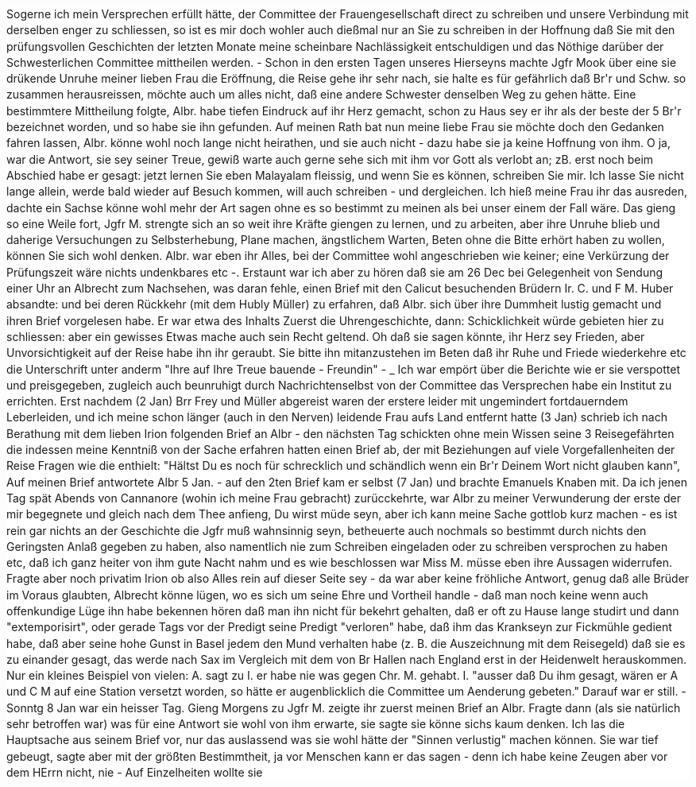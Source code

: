Sogerne ich mein Versprechen erfüllt hätte, der Committee der Frauengesellschaft direct zu schreiben und unsere Verbindung mit derselben enger zu schliessen, so ist es mir doch wohler auch dießmal nur an Sie zu schreiben in der Hoffnung daß Sie mit den prüfungsvollen Geschichten der letzten Monate meine scheinbare Nachlässigkeit entschuldigen und das Nöthige darüber der Schwesterlichen Committee mittheilen werden. - Schon in den ersten Tagen unseres Hierseyns machte Jgfr Mook über eine sie drükende Unruhe meiner lieben Frau die Eröffnung, die Reise gehe ihr sehr nach, sie halte es für gefährlich daß Br'r und Schw. so zusammen herausreissen, möchte auch um alles nicht, daß eine andere Schwester denselben Weg zu gehen hätte. Eine bestimmtere Mittheilung folgte, Albr. habe tiefen Eindruck auf ihr Herz gemacht, schon zu Haus sey er ihr als der beste der 5 Br'r bezeichnet worden, und so habe sie ihn gefunden. Auf meinen Rath bat nun meine liebe Frau sie möchte doch den Gedanken fahren lassen, Albr. könne wohl noch lange nicht heirathen, und sie auch nicht - dazu habe sie ja keine Hoffnung von ihm. O ja, war die Antwort, sie sey seiner Treue, gewiß warte auch gerne sehe sich mit ihm vor Gott als verlobt an; zB. erst noch beim Abschied habe er gesagt: jetzt lernen Sie eben Malayalam fleissig, und wenn Sie es können, schreiben Sie mir. Ich lasse Sie nicht lange allein, werde bald wieder auf Besuch kommen, will auch schreiben - und dergleichen. Ich hieß meine Frau ihr das ausreden, dachte ein Sachse könne wohl mehr der Art sagen ohne es so bestimmt zu meinen als bei unser einem der Fall wäre. Das gieng so eine Weile fort, Jgfr M. strengte sich an so weit ihre Kräfte giengen zu lernen, und zu arbeiten, aber ihre Unruhe blieb und daherige Versuchungen zu Selbsterhebung, Plane machen, ängstlichem Warten, Beten ohne die Bitte erhört haben zu wollen, können Sie sich wohl denken. Albr. war eben ihr Alles, bei der Committee wohl angeschrieben wie keiner; eine Verkürzung der Prüfungszeit wäre nichts undenkbares etc -. Erstaunt war ich aber zu hören daß sie am 26 Dec bei Gelegenheit von Sendung einer Uhr an Albrecht zum Nachsehen, was daran fehle, einen Brief mit den Calicut besuchenden Brüdern Ir. C. und F M. Huber absandte: und bei deren Rückkehr (mit dem Hubly Müller) zu erfahren, daß Albr. sich über ihre Dummheit lustig gemacht und ihren Brief vorgelesen habe. Er war etwa des Inhalts Zuerst die Uhrengeschichte, dann: Schicklichkeit würde gebieten hier zu schliessen: aber ein gewisses Etwas mache auch sein Recht geltend. Oh daß sie sagen könnte, ihr Herz sey Frieden, aber Unvorsichtigkeit auf der Reise habe ihn ihr geraubt. Sie bitte ihn mitanzustehen im Beten daß ihr Ruhe und Friede wiederkehre etc die Unterschrift unter anderm "Ihre auf Ihre Treue bauende - Freundin" - <Wir wechselten nun gegenseitig Data aus.>_ Ich war empört über die Berichte wie er sie verspottet und preisgegeben, zugleich auch beunruhigt durch Nachrichtenselbst von der Committee das Versprechen habe ein Institut zu errichten. Erst nachdem (2 Jan) Brr Frey und Müller abgereist waren der erstere leider mit ungemindert fortdauerndem Leberleiden, und ich meine schon länger (auch in den Nerven) leidende Frau aufs Land entfernt hatte (3 Jan) schrieb ich nach Berathung mit dem lieben Irion folgenden Brief an Albr - den nächsten Tag schickten ohne mein Wissen seine 3 Reisegefährten die indessen meine Kenntniß von der Sache erfahren hatten einen Brief ab, der mit Beziehungen auf viele Vorgefallenheiten der Reise Fragen wie die enthielt: "Hältst Du es noch für schrecklich und schändlich wenn ein Br'r Deinem Wort nicht glauben kann", Auf meinen Brief antwortete Albr 5 Jan. - auf den 2ten Brief kam er selbst (7 Jan) und brachte Emanuels Knaben mit. Da ich jenen Tag spät Abends von Cannanore (wohin ich meine Frau gebracht) zurücckehrte, war Albr zu meiner Verwunderung der erste der mir begegnete und gleich nach dem Thee anfieng, Du wirst müde seyn, aber ich kann meine Sache gottlob kurz machen - es ist rein gar nichts an der Geschichte die Jgfr muß wahnsinnig seyn, betheuerte auch nochmals so bestimmt durch nichts den Geringsten Anlaß gegeben zu haben, also namentlich nie zum Schreiben eingeladen oder zu schreiben versprochen zu haben etc, daß ich ganz heiter von ihm gute Nacht nahm und es wie beschlossen war Miss M. müsse eben ihre Aussagen widerrufen. Fragte aber noch privatim Irion ob also Alles rein auf dieser Seite sey - da war aber keine fröhliche Antwort, genug daß alle Brüder im Voraus glaubten, Albrecht könne lügen, wo es sich um seine Ehre und Vortheil handle - daß man noch keine wenn auch offenkundige Lüge ihn habe bekennen hören daß man ihn nicht für bekehrt gehalten, daß er oft zu Hause lange studirt und dann "extemporisirt", oder gerade Tags vor der Predigt seine Predigt "verloren" habe, daß ihm das Krankseyn zur Fickmühle gedient habe, daß aber seine hohe Gunst in Basel jedem den Mund verhalten habe (z. B. die Auszeichnung mit dem Reisegeld) daß sie es zu einander gesagt, das werde nach Sax im Vergleich mit dem von Br Hallen nach England erst in der Heidenwelt herauskommen. Nur ein kleines Beispiel von vielen: A. sagt zu I. er habe nie was gegen Chr. M. gehabt. I. "ausser daß Du ihm gesagt, wären er A und C M auf eine Station versetzt worden, so hätte er augenblicklich die Committee um Aenderung gebeten." Darauf war er still. - Sonntg 8 Jan war ein heisser Tag. Gieng Morgens zu Jgfr M. zeigte ihr zuerst meinen Brief an Albr. Fragte dann (als sie natürlich sehr betroffen war) was für eine Antwort sie wohl von ihm erwarte, sie sagte sie könne sichs kaum denken. Ich las die Hauptsache aus seinem Brief vor, nur das auslassend was sie wohl hätte der "Sinnen verlustig" machen können. Sie war tief gebeugt, sagte aber mit der größten Bestimmtheit, ja vor Menschen kann er das sagen - denn ich habe keine Zeugen aber vor dem HErrn nicht, nie - Auf Einzelheiten wollte sie